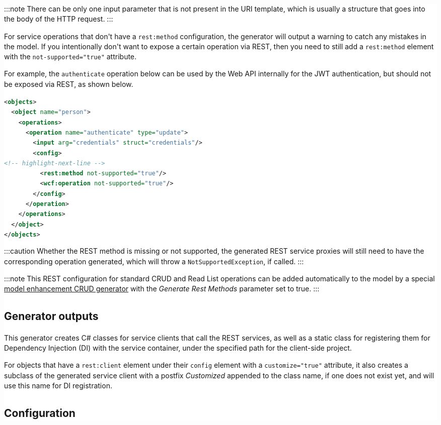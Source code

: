 :::note
There can be only one input parameter that is not present in the URI template, which is usually a structure that goes into the body of the HTTP request.
:::

For service operations that don't have a `rest:method` configuration, the generator will output a warning to catch any mistakes in the model. If you intentionally don't want to expose a certain operation via REST, then you need to still add a `rest:method` element with the `not-supported="true"` attribute.

For example, the `authenticate` operation below can be used by the Web API internally for the JWT authentication, but should not be exposed via REST, as shown below.

```xml
<objects>
  <object name="person">
    <operations>
      <operation name="authenticate" type="update">
        <input arg="credentials" struct="credentials"/>
        <config>
<!-- highlight-next-line -->
          <rest:method not-supported="true"/>
          <wcf:operation not-supported="true"/>
        </config>
      </operation>
    </operations>
  </object>
</objects>
```

:::caution
Whether the REST method is missing or not supported, the generated REST service proxies will still need to have the corresponding operation generated, which will throw a `NotSupportedException`, if called.
:::

:::note
This REST configuration for standard CRUD and Read List operations can be added automatically to the model by a special [model enhancement CRUD generator](../../model/crud.md) with the *Generate Rest Methods* parameter set to true.
:::

## Generator outputs

This generator creates C# classes for service clients that call the REST services, as well as a static class for registering them for Dependency Injection (DI) with the service container, under the specified path for the client-side project.

For objects that have a `rest:client` element under their `config` element with a `customize="true"` attribute, it also creates a subclass of the generated service client with a postfix *Customized* appended to the class name, if one does not exist yet, and will use this name for DI registration.

## Configuration
